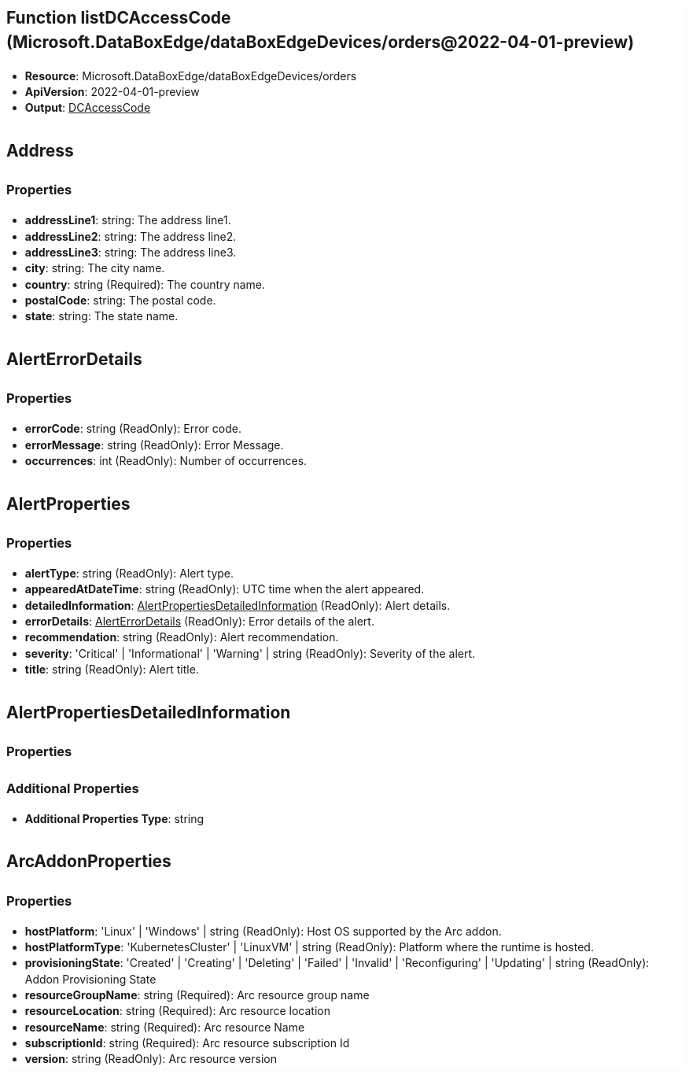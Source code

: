## Function listDCAccessCode (Microsoft.DataBoxEdge/dataBoxEdgeDevices/orders@2022-04-01-preview)
* **Resource**: Microsoft.DataBoxEdge/dataBoxEdgeDevices/orders
* **ApiVersion**: 2022-04-01-preview
* **Output**: [DCAccessCode](#dcaccesscode)

## Address
### Properties
* **addressLine1**: string: The address line1.
* **addressLine2**: string: The address line2.
* **addressLine3**: string: The address line3.
* **city**: string: The city name.
* **country**: string (Required): The country name.
* **postalCode**: string: The postal code.
* **state**: string: The state name.

## AlertErrorDetails
### Properties
* **errorCode**: string (ReadOnly): Error code.
* **errorMessage**: string (ReadOnly): Error Message.
* **occurrences**: int (ReadOnly): Number of occurrences.

## AlertProperties
### Properties
* **alertType**: string (ReadOnly): Alert type.
* **appearedAtDateTime**: string (ReadOnly): UTC time when the alert appeared.
* **detailedInformation**: [AlertPropertiesDetailedInformation](#alertpropertiesdetailedinformation) (ReadOnly): Alert details.
* **errorDetails**: [AlertErrorDetails](#alerterrordetails) (ReadOnly): Error details of the alert.
* **recommendation**: string (ReadOnly): Alert recommendation.
* **severity**: 'Critical' | 'Informational' | 'Warning' | string (ReadOnly): Severity of the alert.
* **title**: string (ReadOnly): Alert title.

## AlertPropertiesDetailedInformation
### Properties
### Additional Properties
* **Additional Properties Type**: string

## ArcAddonProperties
### Properties
* **hostPlatform**: 'Linux' | 'Windows' | string (ReadOnly): Host OS supported by the Arc addon.
* **hostPlatformType**: 'KubernetesCluster' | 'LinuxVM' | string (ReadOnly): Platform where the runtime is hosted.
* **provisioningState**: 'Created' | 'Creating' | 'Deleting' | 'Failed' | 'Invalid' | 'Reconfiguring' | 'Updating' | string (ReadOnly): Addon Provisioning State
* **resourceGroupName**: string (Required): Arc resource group name
* **resourceLocation**: string (Required): Arc resource location
* **resourceName**: string (Required): Arc resource Name
* **subscriptionId**: string (Required): Arc resource subscription Id
* **version**: string (ReadOnly): Arc resource version
